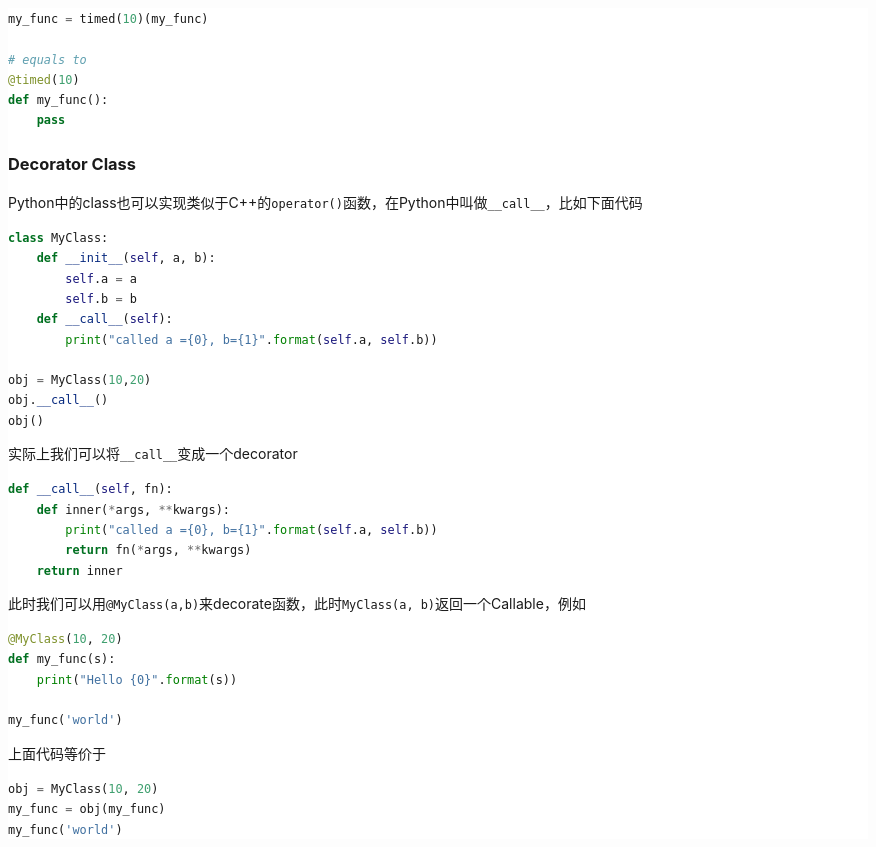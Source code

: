 ```python
my_func = timed(10)(my_func)

# equals to
@timed(10)
def my_func():
    pass
```

### Decorator Class

Python中的class也可以实现类似于C++的`operator()`函数，在Python中叫做`__call__`，比如下面代码

```python
class MyClass:
    def __init__(self, a, b):
        self.a = a
        self.b = b
    def __call__(self):
        print("called a ={0}, b={1}".format(self.a, self.b))

obj = MyClass(10,20)
obj.__call__()
obj()
```
实际上我们可以将`__call__`变成一个decorator

```python
def __call__(self, fn):
    def inner(*args, **kwargs):
        print("called a ={0}, b={1}".format(self.a, self.b))
        return fn(*args, **kwargs)
    return inner
```
此时我们可以用`@MyClass(a,b)`来decorate函数，此时`MyClass(a, b)`返回一个Callable，例如

```python
@MyClass(10, 20)
def my_func(s):
    print("Hello {0}".format(s))

my_func('world')
```
上面代码等价于

```python
obj = MyClass(10, 20)
my_func = obj(my_func)
my_func('world')
```










